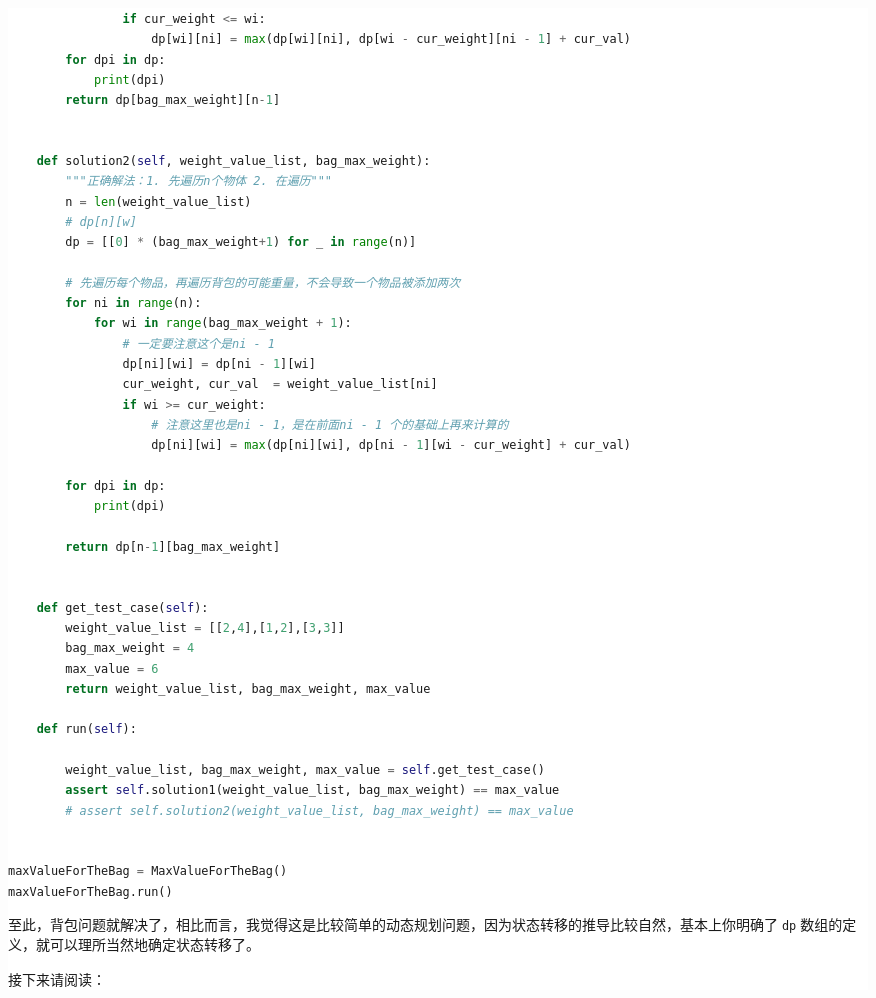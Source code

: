 ```python
                if cur_weight <= wi:
                    dp[wi][ni] = max(dp[wi][ni], dp[wi - cur_weight][ni - 1] + cur_val)
        for dpi in dp:
            print(dpi)
        return dp[bag_max_weight][n-1]


    def solution2(self, weight_value_list, bag_max_weight):
        """正确解法：1. 先遍历n个物体 2. 在遍历"""
        n = len(weight_value_list)
        # dp[n][w]
        dp = [[0] * (bag_max_weight+1) for _ in range(n)]

        # 先遍历每个物品，再遍历背包的可能重量，不会导致一个物品被添加两次
        for ni in range(n):
            for wi in range(bag_max_weight + 1):
                # 一定要注意这个是ni - 1
                dp[ni][wi] = dp[ni - 1][wi]
                cur_weight, cur_val  = weight_value_list[ni]
                if wi >= cur_weight:
                    # 注意这里也是ni - 1，是在前面ni - 1 个的基础上再来计算的
                    dp[ni][wi] = max(dp[ni][wi], dp[ni - 1][wi - cur_weight] + cur_val)

        for dpi in dp:
            print(dpi)

        return dp[n-1][bag_max_weight]


    def get_test_case(self):
        weight_value_list = [[2,4],[1,2],[3,3]]
        bag_max_weight = 4
        max_value = 6
        return weight_value_list, bag_max_weight, max_value

    def run(self):

        weight_value_list, bag_max_weight, max_value = self.get_test_case()
        assert self.solution1(weight_value_list, bag_max_weight) == max_value
        # assert self.solution2(weight_value_list, bag_max_weight) == max_value


maxValueForTheBag = MaxValueForTheBag()
maxValueForTheBag.run()


```

至此，背包问题就解决了，相比而言，我觉得这是比较简单的动态规划问题，因为状态转移的推导比较自然，基本上你明确了 `dp` 数组的定义，就可以理所当然地确定状态转移了。

接下来请阅读： 

